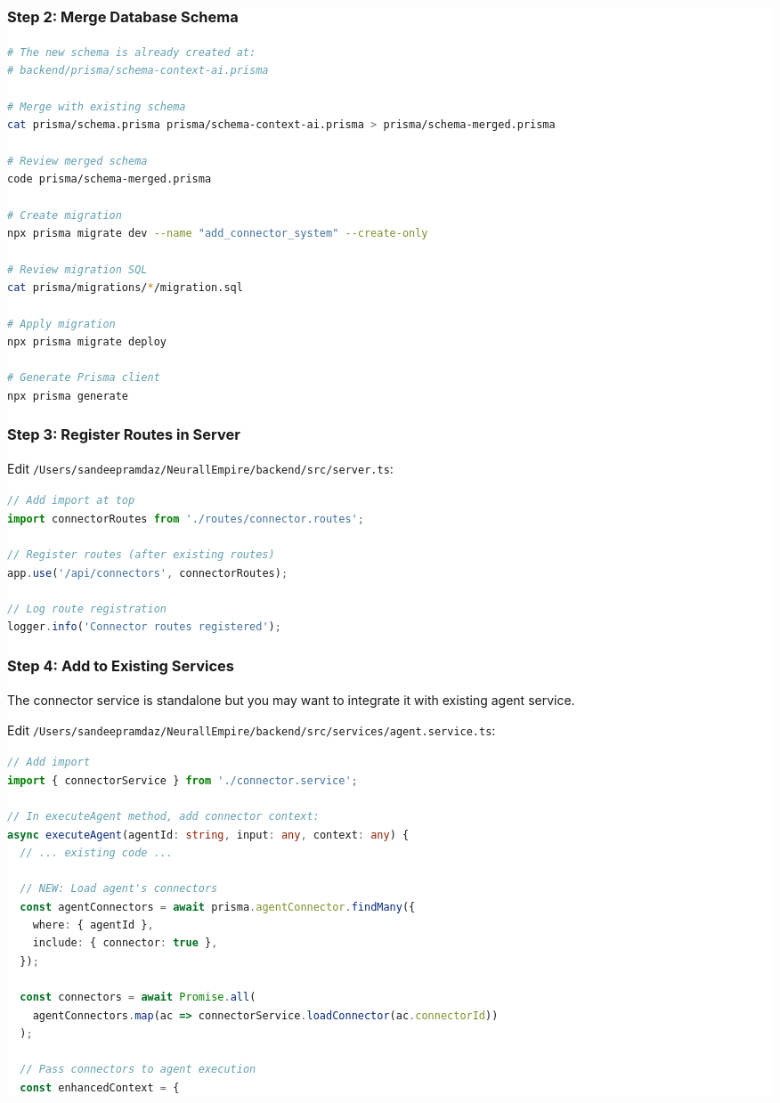 ### **Step 2: Merge Database Schema**

```bash
# The new schema is already created at:
# backend/prisma/schema-context-ai.prisma

# Merge with existing schema
cat prisma/schema.prisma prisma/schema-context-ai.prisma > prisma/schema-merged.prisma

# Review merged schema
code prisma/schema-merged.prisma

# Create migration
npx prisma migrate dev --name "add_connector_system" --create-only

# Review migration SQL
cat prisma/migrations/*/migration.sql

# Apply migration
npx prisma migrate deploy

# Generate Prisma client
npx prisma generate
```

### **Step 3: Register Routes in Server**

Edit `/Users/sandeepramdaz/NeurallEmpire/backend/src/server.ts`:

```typescript
// Add import at top
import connectorRoutes from './routes/connector.routes';

// Register routes (after existing routes)
app.use('/api/connectors', connectorRoutes);

// Log route registration
logger.info('Connector routes registered');
```

### **Step 4: Add to Existing Services**

The connector service is standalone but you may want to integrate it with existing agent service.

Edit `/Users/sandeepramdaz/NeurallEmpire/backend/src/services/agent.service.ts`:

```typescript
// Add import
import { connectorService } from './connector.service';

// In executeAgent method, add connector context:
async executeAgent(agentId: string, input: any, context: any) {
  // ... existing code ...

  // NEW: Load agent's connectors
  const agentConnectors = await prisma.agentConnector.findMany({
    where: { agentId },
    include: { connector: true },
  });

  const connectors = await Promise.all(
    agentConnectors.map(ac => connectorService.loadConnector(ac.connectorId))
  );

  // Pass connectors to agent execution
  const enhancedContext = {
```